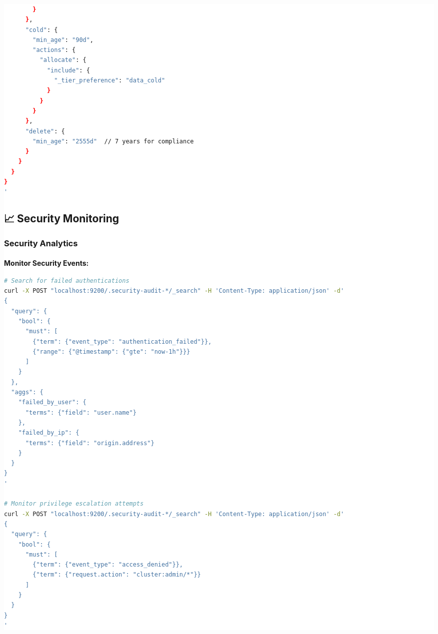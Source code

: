 ```bash
        }
      },
      "cold": {
        "min_age": "90d",
        "actions": {
          "allocate": {
            "include": {
              "_tier_preference": "data_cold"
            }
          }
        }
      },
      "delete": {
        "min_age": "2555d"  // 7 years for compliance
      }
    }
  }
}
'
```

## 📈 Security Monitoring

### Security Analytics

**Monitor Security Events:**
```bash
# Search for failed authentications
curl -X POST "localhost:9200/.security-audit-*/_search" -H 'Content-Type: application/json' -d'
{
  "query": {
    "bool": {
      "must": [
        {"term": {"event_type": "authentication_failed"}},
        {"range": {"@timestamp": {"gte": "now-1h"}}}
      ]
    }
  },
  "aggs": {
    "failed_by_user": {
      "terms": {"field": "user.name"}
    },
    "failed_by_ip": {
      "terms": {"field": "origin.address"}
    }
  }
}
'

# Monitor privilege escalation attempts
curl -X POST "localhost:9200/.security-audit-*/_search" -H 'Content-Type: application/json' -d'
{
  "query": {
    "bool": {
      "must": [
        {"term": {"event_type": "access_denied"}},
        {"term": {"request.action": "cluster:admin/*"}}
      ]
    }
  }
}
'
```